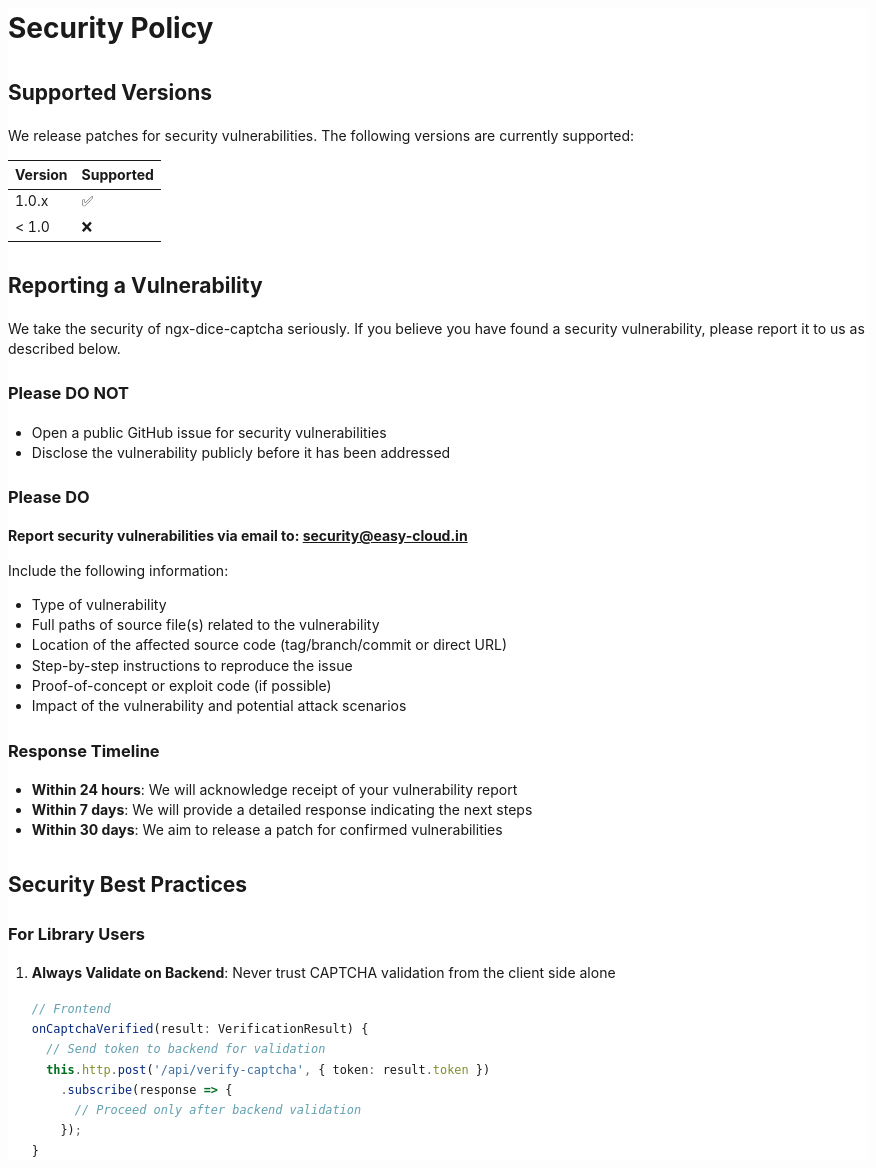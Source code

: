 # Security Policy

## Supported Versions

We release patches for security vulnerabilities. The following versions are currently supported:

| Version | Supported          |
| ------- | ------------------ |
| 1.0.x   | :white_check_mark: |
| < 1.0   | :x:                |

## Reporting a Vulnerability

We take the security of ngx-dice-captcha seriously. If you believe you have found a security vulnerability, please report it to us as described below.

### Please DO NOT

- Open a public GitHub issue for security vulnerabilities
- Disclose the vulnerability publicly before it has been addressed

### Please DO

**Report security vulnerabilities via email to: security@easy-cloud.in**

Include the following information:

- Type of vulnerability
- Full paths of source file(s) related to the vulnerability
- Location of the affected source code (tag/branch/commit or direct URL)
- Step-by-step instructions to reproduce the issue
- Proof-of-concept or exploit code (if possible)
- Impact of the vulnerability and potential attack scenarios

### Response Timeline

- **Within 24 hours**: We will acknowledge receipt of your vulnerability report
- **Within 7 days**: We will provide a detailed response indicating the next steps
- **Within 30 days**: We aim to release a patch for confirmed vulnerabilities

## Security Best Practices

### For Library Users

1. **Always Validate on Backend**: Never trust CAPTCHA validation from the client side alone

   ```typescript
   // Frontend
   onCaptchaVerified(result: VerificationResult) {
     // Send token to backend for validation
     this.http.post('/api/verify-captcha', { token: result.token })
       .subscribe(response => {
         // Proceed only after backend validation
       });
   }
   ```

